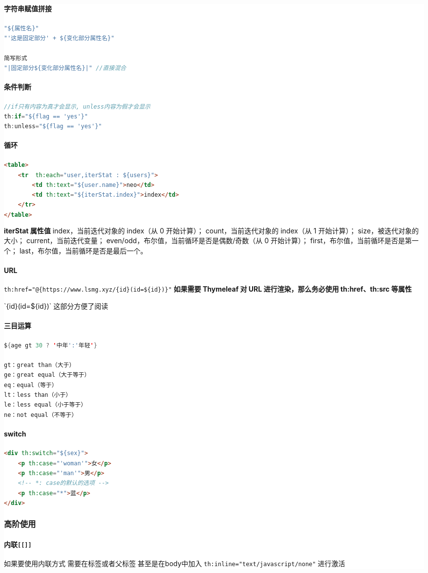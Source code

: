 #### 字符串赋值拼接
```java
"${属性名}"
"'这是固定部分' + ${变化部分属性名}"

简写形式
"|固定部分${变化部分属性名}|" //直接混合
```

#### 条件判断
```java
//if只有内容为真才会显示, unless内容为假才会显示
th:if="${flag == 'yes'}"
th:unless="${flag == 'yes'}"
```
#### 循环
```html
<table>
    <tr  th:each="user,iterStat : ${users}">
        <td th:text="${user.name}">neo</td>
        <td th:text="${iterStat.index}">index</td>
    </tr>
</table>
```
**iterStat 属性值**
index，当前迭代对象的 index（从 0 开始计算）；
count，当前迭代对象的 index（从 1 开始计算）；
size，被迭代对象的大小；
current，当前迭代变量；
even/odd，布尔值，当前循环是否是偶数/奇数（从 0 开始计算）；
first，布尔值，当前循环是否是第一个；
last，布尔值，当前循环是否是最后一个。

#### URL
`th:href="@{https://www.lsmg.xyz/{id}(id=${id})}"`
**如果需要 Thymeleaf 对 URL 进行渲染，那么务必使用 th:href、th:src 等属性**
<div th:style="'background:url(' + @{${img url}} + ');'">
`{id}(id=${id})` 这部分方便了阅读

#### 三目运算
```java
${age gt 30 ? '中年':'年轻'}

gt：great than（大于）
ge：great equal（大于等于）
eq：equal（等于）
lt：less than（小于）
le：less equal（小于等于）
ne：not equal（不等于）
```
#### switch
```html
<div th:switch="${sex}">
    <p th:case="'woman'">女</p>
    <p th:case="'man'">男</p>
    <!-- *: case的默认的选项 -->
    <p th:case="*">蓝</p>
</div>
```
### 高阶使用
#### 内联`[[]]`
如果要使用内联方式 需要在标签或者父标签 甚至是在body中加入 `th:inline="text/javascript/none"`
进行激活
